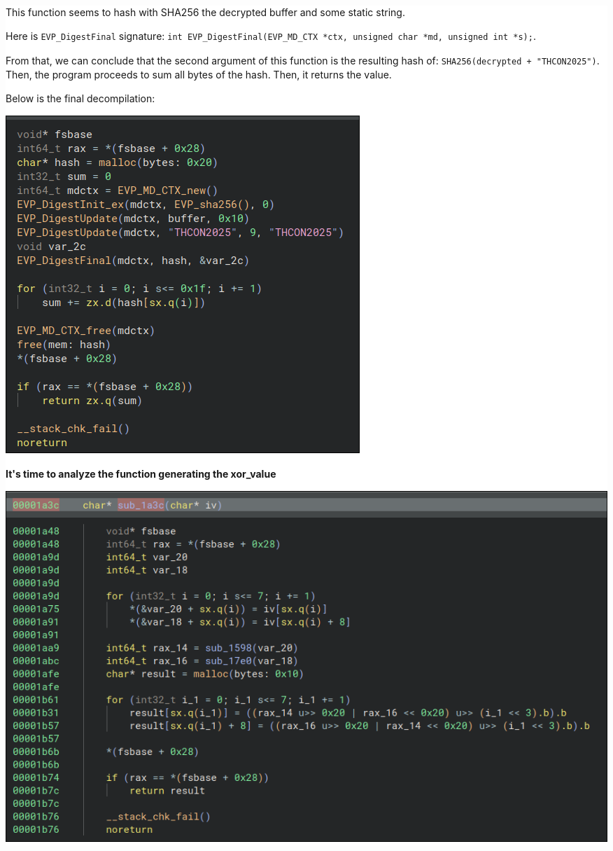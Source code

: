 This function seems to hash with SHA256 the decrypted buffer and some static string.

Here is `EVP_DigestFinal` signature: `int EVP_DigestFinal(EVP_MD_CTX *ctx, unsigned char *md, unsigned int *s);`.

From that, we can conclude that the second argument of this function is the resulting hash of: `SHA256(decrypted + "THCON2025")`. Then, the program proceeds to sum all bytes of the hash. Then, it returns the value.

Below is the final decompilation:

![](./screenshots/sum_sha256_final.png)

**It's time to analyze the function generating the xor_value**

![](./screenshots/compute_xor_value.png)
